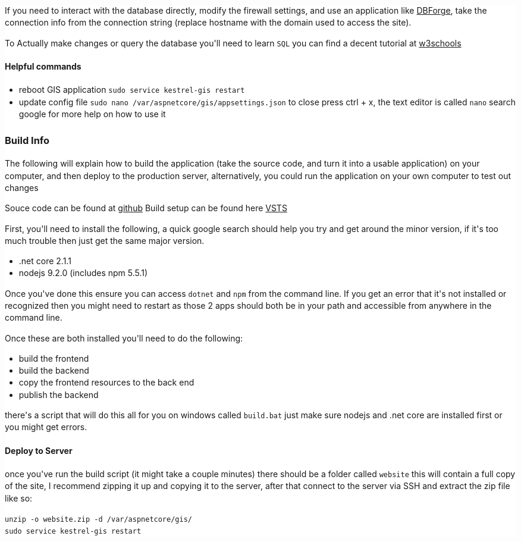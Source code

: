 If you need to interact with the database directly, modify the firewall settings, and use an application
like [DBForge](https://www.devart.com/dbforge/postgresql/studio/), take the connection info 
from the connection string (replace hostname with the domain used to access the site).

To Actually make changes or query the database you'll need to learn `SQL` you can find a decent tutorial
at [w3schools](https://www.w3schools.com/sql/)

#### Helpful commands

* reboot GIS application `sudo service kestrel-gis restart`
* update config file `sudo nano /var/aspnetcore/gis/appsettings.json` to close press ctrl + x,
the text editor is called `nano` search google for more help on how to use it

### Build Info

The following will explain how to build the application
(take the source code, and turn it into a usable application) on your 
computer, and then deploy to the production server,
alternatively, you could run the application on your own computer to test out changes

Souce code can be found at [github](https://github.com/hahn-kev/gis)
Build setup can be found here [VSTS](https://gisthailand.visualstudio.com/Gis/_build)

First, you'll need to install the following, a quick google search should help you
try and get around the minor version, if it's too much trouble then just get 
the same major version.
* .net core 2.1.1
* nodejs 9.2.0 (includes npm 5.5.1)

Once you've done this ensure you can access `dotnet` and `npm` from
the command line. If you get an error that it's not installed or recognized then you might need to restart as those 2 apps should both
be in your path and accessible from anywhere in the command line.

Once these are both installed you'll need to do the following:
* build the frontend
* build the backend
* copy the frontend resources to the back end
* publish the backend

there's a script that will do this all for you on windows called `build.bat`
just make sure nodejs and .net core are installed first or you might get errors.

#### Deploy to Server

once you've run the build script (it might take a couple minutes) there should be a folder
called `website` this will contain a full copy of the site, I recommend zipping
it up and copying it to the server, after that connect to the server via SSH and extract the zip file like so:
```shell
unzip -o website.zip -d /var/aspnetcore/gis/
sudo service kestrel-gis restart
```
